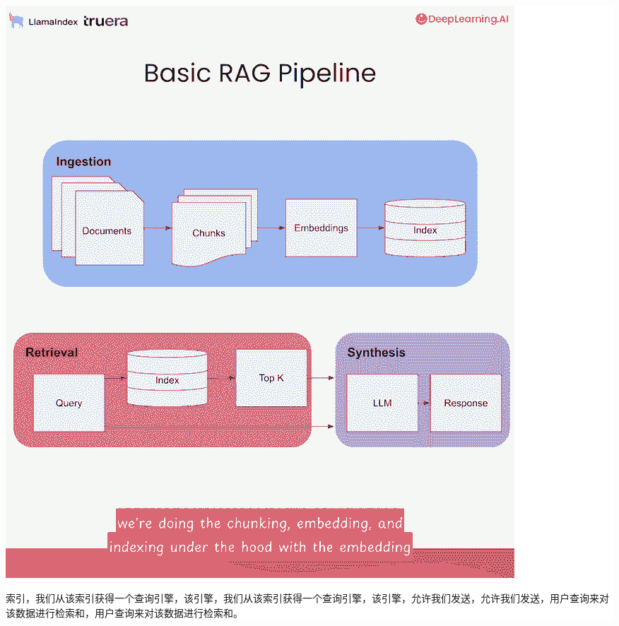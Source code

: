 ![](img/e98287d86d42360d152cab5b26f1e122_13.png)

索引，我们从该索引获得一个查询引擎，该引擎，我们从该索引获得一个查询引擎，该引擎，允许我们发送，允许我们发送，用户查询来对该数据进行检索和，用户查询来对该数据进行检索和。


